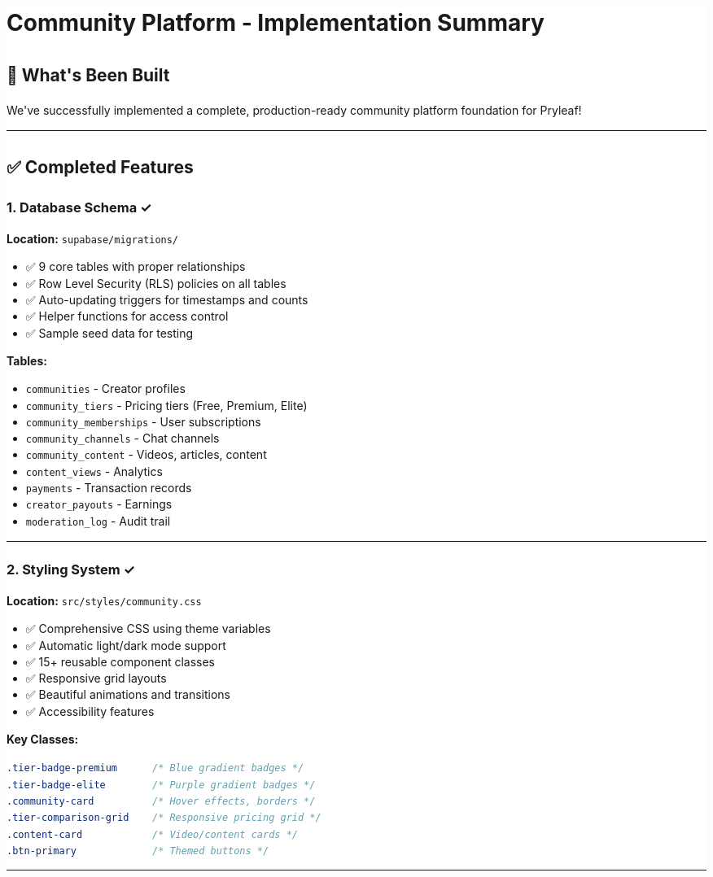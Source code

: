 # Community Platform - Implementation Summary

## 🎉 What's Been Built

We've successfully implemented a complete, production-ready community platform foundation for Pryleaf!

---

## ✅ Completed Features

### 1. **Database Schema** ✓
**Location:** `supabase/migrations/`

- ✅ 9 core tables with proper relationships
- ✅ Row Level Security (RLS) policies on all tables
- ✅ Auto-updating triggers for timestamps and counts
- ✅ Helper functions for access control
- ✅ Sample seed data for testing

**Tables:**
- `communities` - Creator profiles
- `community_tiers` - Pricing tiers (Free, Premium, Elite)
- `community_memberships` - User subscriptions
- `community_channels` - Chat channels
- `community_content` - Videos, articles, content
- `content_views` - Analytics
- `payments` - Transaction records
- `creator_payouts` - Earnings
- `moderation_log` - Audit trail

---

### 2. **Styling System** ✓
**Location:** `src/styles/community.css`

- ✅ Comprehensive CSS using theme variables
- ✅ Automatic light/dark mode support
- ✅ 15+ reusable component classes
- ✅ Responsive grid layouts
- ✅ Beautiful animations and transitions
- ✅ Accessibility features

**Key Classes:**
```css
.tier-badge-premium      /* Blue gradient badges */
.tier-badge-elite        /* Purple gradient badges */
.community-card          /* Hover effects, borders */
.tier-comparison-grid    /* Responsive pricing grid */
.content-card            /* Video/content cards */
.btn-primary             /* Themed buttons */
```

---
